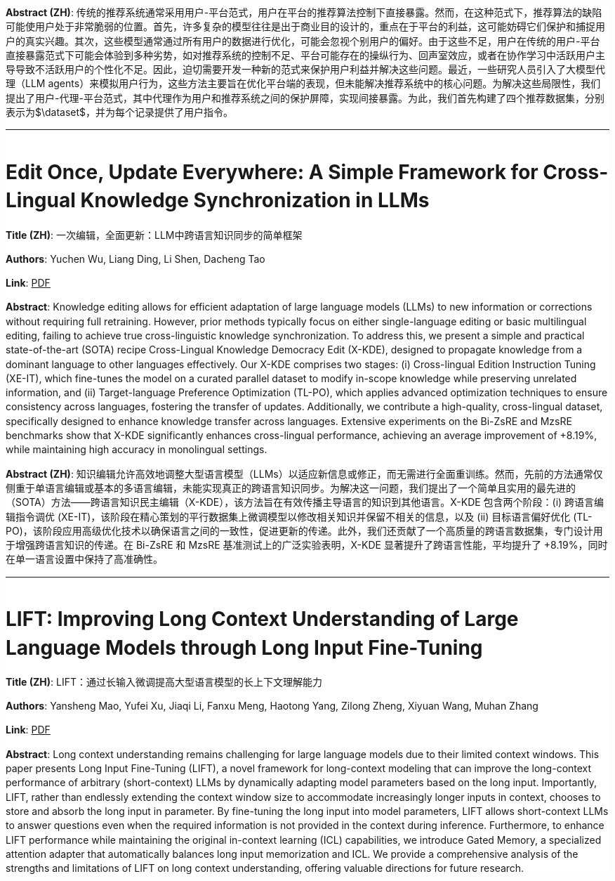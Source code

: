 
**Abstract (ZH)**: 传统的推荐系统通常采用用户-平台范式，用户在平台的推荐算法控制下直接暴露。然而，在这种范式下，推荐算法的缺陷可能使用户处于非常脆弱的位置。首先，许多复杂的模型往往是出于商业目的设计的，重点在于平台的利益，这可能妨碍它们保护和捕捉用户的真实兴趣。其次，这些模型通常通过所有用户的数据进行优化，可能会忽视个别用户的偏好。由于这些不足，用户在传统的用户-平台直接暴露范式下可能会体验到多种劣势，如对推荐系统的控制不足、平台可能存在的操纵行为、回声室效应，或者在协作学习中活跃用户主导导致不活跃用户的个性化不足。因此，迫切需要开发一种新的范式来保护用户利益并解决这些问题。最近，一些研究人员引入了大模型代理（LLM agents）来模拟用户行为，这些方法主要旨在优化平台端的表现，但未能解决推荐系统中的核心问题。为解决这些局限性，我们提出了用户-代理-平台范式，其中代理作为用户和推荐系统之间的保护屏障，实现间接暴露。为此，我们首先构建了四个推荐数据集，分别表示为$\dataset$，并为每个记录提供了用户指令。 

---
# Edit Once, Update Everywhere: A Simple Framework for Cross-Lingual Knowledge Synchronization in LLMs 

**Title (ZH)**: 一次编辑，全面更新：LLM中跨语言知识同步的简单框架 

**Authors**: Yuchen Wu, Liang Ding, Li Shen, Dacheng Tao  

**Link**: [PDF](https://arxiv.org/pdf/2502.14645)  

**Abstract**: Knowledge editing allows for efficient adaptation of large language models (LLMs) to new information or corrections without requiring full retraining. However, prior methods typically focus on either single-language editing or basic multilingual editing, failing to achieve true cross-linguistic knowledge synchronization. To address this, we present a simple and practical state-of-the-art (SOTA) recipe Cross-Lingual Knowledge Democracy Edit (X-KDE), designed to propagate knowledge from a dominant language to other languages effectively. Our X-KDE comprises two stages: (i) Cross-lingual Edition Instruction Tuning (XE-IT), which fine-tunes the model on a curated parallel dataset to modify in-scope knowledge while preserving unrelated information, and (ii) Target-language Preference Optimization (TL-PO), which applies advanced optimization techniques to ensure consistency across languages, fostering the transfer of updates. Additionally, we contribute a high-quality, cross-lingual dataset, specifically designed to enhance knowledge transfer across languages. Extensive experiments on the Bi-ZsRE and MzsRE benchmarks show that X-KDE significantly enhances cross-lingual performance, achieving an average improvement of +8.19%, while maintaining high accuracy in monolingual settings. 

**Abstract (ZH)**: 知识编辑允许高效地调整大型语言模型（LLMs）以适应新信息或修正，而无需进行全面重训练。然而，先前的方法通常仅侧重于单语言编辑或基本的多语言编辑，未能实现真正的跨语言知识同步。为解决这一问题，我们提出了一个简单且实用的最先进的（SOTA）方法——跨语言知识民主编辑（X-KDE），该方法旨在有效传播主导语言的知识到其他语言。X-KDE 包含两个阶段：(i) 跨语言编辑指令调优 (XE-IT)，该阶段在精心策划的平行数据集上微调模型以修改相关知识并保留不相关的信息，以及 (ii) 目标语言偏好优化 (TL-PO)，该阶段应用高级优化技术以确保语言之间的一致性，促进更新的传递。此外，我们还贡献了一个高质量的跨语言数据集，专门设计用于增强跨语言知识的传递。在 Bi-ZsRE 和 MzsRE 基准测试上的广泛实验表明，X-KDE 显著提升了跨语言性能，平均提升了 +8.19%，同时在单一语言设置中保持了高准确性。 

---
# LIFT: Improving Long Context Understanding of Large Language Models through Long Input Fine-Tuning 

**Title (ZH)**: LIFT：通过长输入微调提高大型语言模型的长上下文理解能力 

**Authors**: Yansheng Mao, Yufei Xu, Jiaqi Li, Fanxu Meng, Haotong Yang, Zilong Zheng, Xiyuan Wang, Muhan Zhang  

**Link**: [PDF](https://arxiv.org/pdf/2502.14644)  

**Abstract**: Long context understanding remains challenging for large language models due to their limited context windows. This paper presents Long Input Fine-Tuning (LIFT), a novel framework for long-context modeling that can improve the long-context performance of arbitrary (short-context) LLMs by dynamically adapting model parameters based on the long input. Importantly, LIFT, rather than endlessly extending the context window size to accommodate increasingly longer inputs in context, chooses to store and absorb the long input in parameter. By fine-tuning the long input into model parameters, LIFT allows short-context LLMs to answer questions even when the required information is not provided in the context during inference. Furthermore, to enhance LIFT performance while maintaining the original in-context learning (ICL) capabilities, we introduce Gated Memory, a specialized attention adapter that automatically balances long input memorization and ICL. We provide a comprehensive analysis of the strengths and limitations of LIFT on long context understanding, offering valuable directions for future research. 
